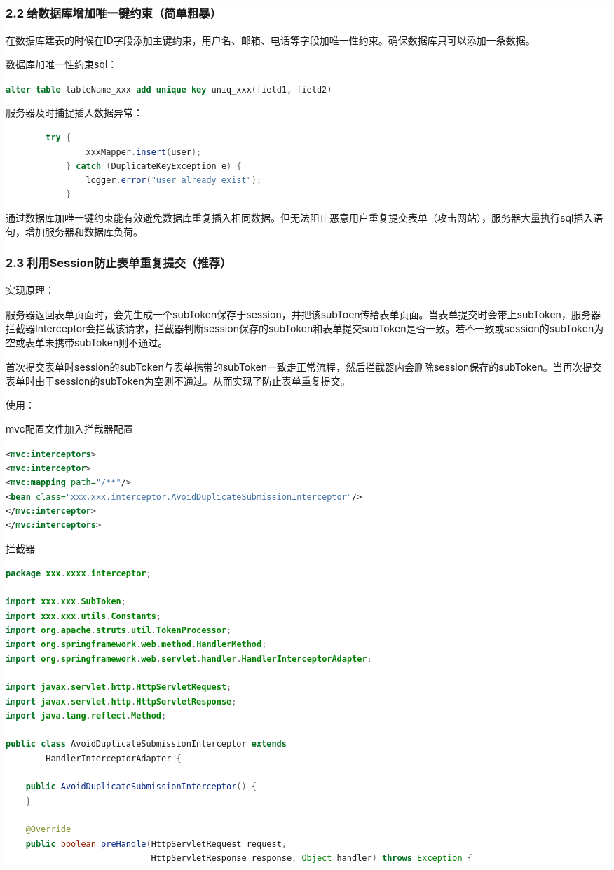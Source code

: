 ### 2.2 给数据库增加唯一键约束（简单粗暴）

在数据库建表的时候在ID字段添加主键约束，用户名、邮箱、电话等字段加唯一性约束。确保数据库只可以添加一条数据。

数据库加唯一性约束sql：

```sql
alter table tableName_xxx add unique key uniq_xxx(field1, field2)
```


服务器及时捕捉插入数据异常：
	 
```java
		try {
	            xxxMapper.insert(user);
	        } catch (DuplicateKeyException e) {
	            logger.error("user already exist");
	        }
```

通过数据库加唯一键约束能有效避免数据库重复插入相同数据。但无法阻止恶意用户重复提交表单（攻击网站），服务器大量执行sql插入语句，增加服务器和数据库负荷。

### 2.3 利用Session防止表单重复提交（推荐）

实现原理：

服务器返回表单页面时，会先生成一个subToken保存于session，并把该subToen传给表单页面。当表单提交时会带上subToken，服务器拦截器Interceptor会拦截该请求，拦截器判断session保存的subToken和表单提交subToken是否一致。若不一致或session的subToken为空或表单未携带subToken则不通过。

首次提交表单时session的subToken与表单携带的subToken一致走正常流程，然后拦截器内会删除session保存的subToken。当再次提交表单时由于session的subToken为空则不通过。从而实现了防止表单重复提交。


使用：

mvc配置文件加入拦截器配置


```xml
<mvc:interceptors>
<mvc:interceptor>
<mvc:mapping path="/**"/>
<bean class="xxx.xxx.interceptor.AvoidDuplicateSubmissionInterceptor"/>
</mvc:interceptor>
</mvc:interceptors>
```

拦截器

```java
package xxx.xxxx.interceptor;

import xxx.xxx.SubToken;
import xxx.xxx.utils.Constants;
import org.apache.struts.util.TokenProcessor;
import org.springframework.web.method.HandlerMethod;
import org.springframework.web.servlet.handler.HandlerInterceptorAdapter;

import javax.servlet.http.HttpServletRequest;
import javax.servlet.http.HttpServletResponse;
import java.lang.reflect.Method;

public class AvoidDuplicateSubmissionInterceptor extends
        HandlerInterceptorAdapter {

    public AvoidDuplicateSubmissionInterceptor() {
    }

    @Override
    public boolean preHandle(HttpServletRequest request,
                             HttpServletResponse response, Object handler) throws Exception {
```